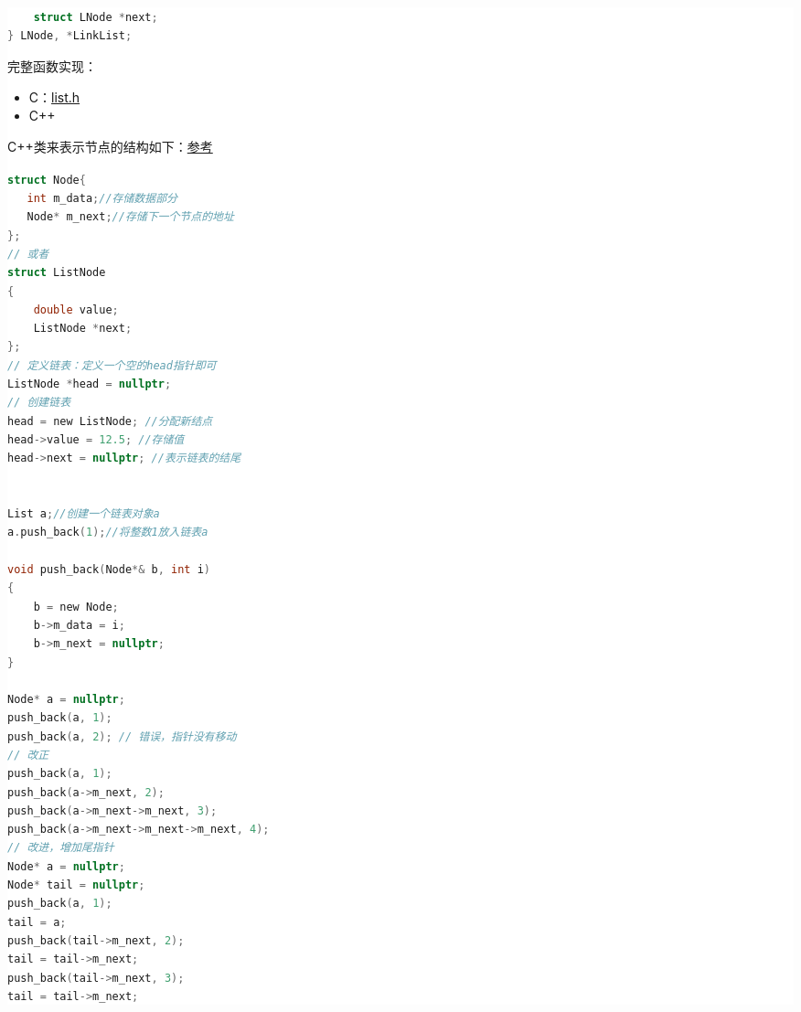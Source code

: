 ```c++
    struct LNode *next;
} LNode, *LinkList; 
```

完整函数实现：
- C：[list.h](https://github.com/LeechanX/Data-Structures-and-Algorithms-in-C/blob/master/List/list.h)
- C++ 


C++类来表示节点的结构如下：[参考](http://c.biancheng.net/view/1570.html)

```c
struct Node{
   int m_data;//存储数据部分
   Node* m_next;//存储下一个节点的地址
};
// 或者
struct ListNode
{
    double value;
    ListNode *next;
};
// 定义链表：定义一个空的head指针即可
ListNode *head = nullptr;
// 创建链表
head = new ListNode; //分配新结点
head->value = 12.5; //存储值
head->next = nullptr; //表示链表的结尾


List a;//创建一个链表对象a
a.push_back(1);//将整数1放入链表a

void push_back(Node*& b, int i)
{
    b = new Node;
    b->m_data = i;
    b->m_next = nullptr;
}

Node* a = nullptr;
push_back(a, 1);
push_back(a, 2); // 错误，指针没有移动
// 改正
push_back(a, 1);
push_back(a->m_next, 2);
push_back(a->m_next->m_next, 3);
push_back(a->m_next->m_next->m_next, 4);
// 改进，增加尾指针
Node* a = nullptr; 
Node* tail = nullptr;
push_back(a, 1); 
tail = a;
push_back(tail->m_next, 2); 
tail = tail->m_next;
push_back(tail->m_next, 3); 
tail = tail->m_next;

```
